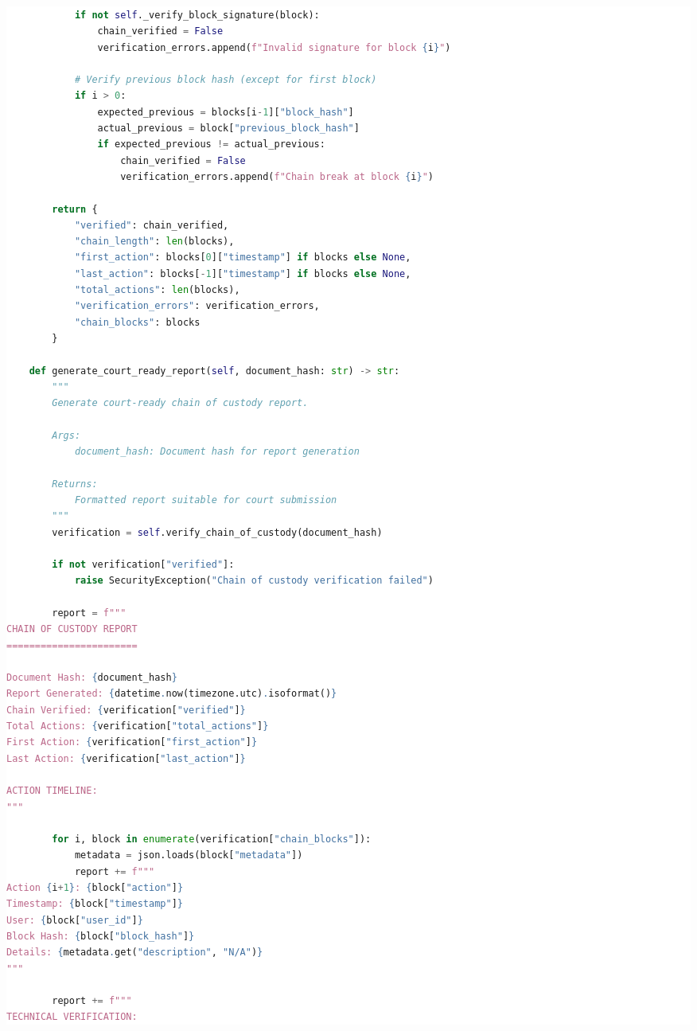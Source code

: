 ```python
            if not self._verify_block_signature(block):
                chain_verified = False
                verification_errors.append(f"Invalid signature for block {i}")
            
            # Verify previous block hash (except for first block)
            if i > 0:
                expected_previous = blocks[i-1]["block_hash"]
                actual_previous = block["previous_block_hash"]
                if expected_previous != actual_previous:
                    chain_verified = False
                    verification_errors.append(f"Chain break at block {i}")
        
        return {
            "verified": chain_verified,
            "chain_length": len(blocks),
            "first_action": blocks[0]["timestamp"] if blocks else None,
            "last_action": blocks[-1]["timestamp"] if blocks else None,
            "total_actions": len(blocks),
            "verification_errors": verification_errors,
            "chain_blocks": blocks
        }
    
    def generate_court_ready_report(self, document_hash: str) -> str:
        """
        Generate court-ready chain of custody report.
        
        Args:
            document_hash: Document hash for report generation
            
        Returns:
            Formatted report suitable for court submission
        """
        verification = self.verify_chain_of_custody(document_hash)
        
        if not verification["verified"]:
            raise SecurityException("Chain of custody verification failed")
        
        report = f"""
CHAIN OF CUSTODY REPORT
=======================

Document Hash: {document_hash}
Report Generated: {datetime.now(timezone.utc).isoformat()}
Chain Verified: {verification["verified"]}
Total Actions: {verification["total_actions"]}
First Action: {verification["first_action"]}
Last Action: {verification["last_action"]}

ACTION TIMELINE:
"""
        
        for i, block in enumerate(verification["chain_blocks"]):
            metadata = json.loads(block["metadata"])
            report += f"""
Action {i+1}: {block["action"]}
Timestamp: {block["timestamp"]}
User: {block["user_id"]}
Block Hash: {block["block_hash"]}
Details: {metadata.get("description", "N/A")}
"""
        
        report += f"""
TECHNICAL VERIFICATION:
```